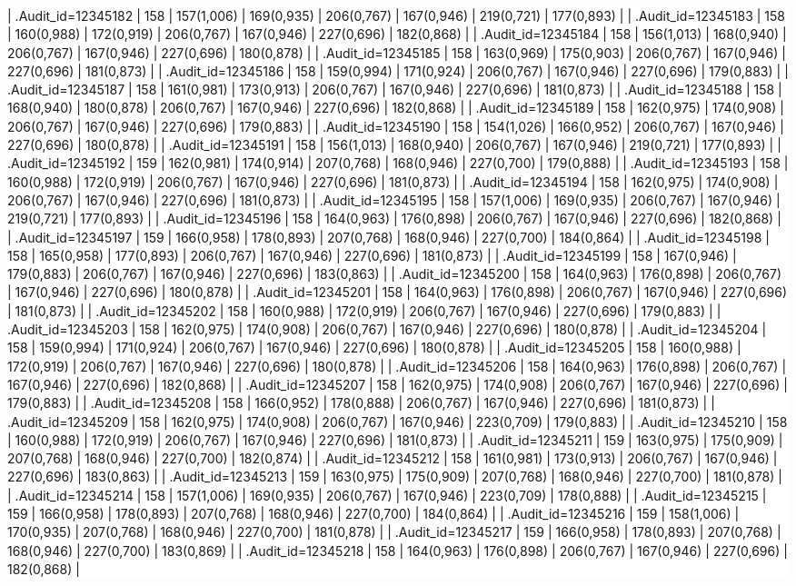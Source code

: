 | .Audit_id=12345182 | 158 | 157(1,006) | 169(0,935) | 206(0,767) | 167(0,946) | 219(0,721) | 177(0,893) |
| .Audit_id=12345183 | 158 | 160(0,988) | 172(0,919) | 206(0,767) | 167(0,946) | 227(0,696) | 182(0,868) |
| .Audit_id=12345184 | 158 | 156(1,013) | 168(0,940) | 206(0,767) | 167(0,946) | 227(0,696) | 180(0,878) |
| .Audit_id=12345185 | 158 | 163(0,969) | 175(0,903) | 206(0,767) | 167(0,946) | 227(0,696) | 181(0,873) |
| .Audit_id=12345186 | 158 | 159(0,994) | 171(0,924) | 206(0,767) | 167(0,946) | 227(0,696) | 179(0,883) |
| .Audit_id=12345187 | 158 | 161(0,981) | 173(0,913) | 206(0,767) | 167(0,946) | 227(0,696) | 181(0,873) |
| .Audit_id=12345188 | 158 | 168(0,940) | 180(0,878) | 206(0,767) | 167(0,946) | 227(0,696) | 182(0,868) |
| .Audit_id=12345189 | 158 | 162(0,975) | 174(0,908) | 206(0,767) | 167(0,946) | 227(0,696) | 179(0,883) |
| .Audit_id=12345190 | 158 | 154(1,026) | 166(0,952) | 206(0,767) | 167(0,946) | 227(0,696) | 180(0,878) |
| .Audit_id=12345191 | 158 | 156(1,013) | 168(0,940) | 206(0,767) | 167(0,946) | 219(0,721) | 177(0,893) |
| .Audit_id=12345192 | 159 | 162(0,981) | 174(0,914) | 207(0,768) | 168(0,946) | 227(0,700) | 179(0,888) |
| .Audit_id=12345193 | 158 | 160(0,988) | 172(0,919) | 206(0,767) | 167(0,946) | 227(0,696) | 181(0,873) |
| .Audit_id=12345194 | 158 | 162(0,975) | 174(0,908) | 206(0,767) | 167(0,946) | 227(0,696) | 181(0,873) |
| .Audit_id=12345195 | 158 | 157(1,006) | 169(0,935) | 206(0,767) | 167(0,946) | 219(0,721) | 177(0,893) |
| .Audit_id=12345196 | 158 | 164(0,963) | 176(0,898) | 206(0,767) | 167(0,946) | 227(0,696) | 182(0,868) |
| .Audit_id=12345197 | 159 | 166(0,958) | 178(0,893) | 207(0,768) | 168(0,946) | 227(0,700) | 184(0,864) |
| .Audit_id=12345198 | 158 | 165(0,958) | 177(0,893) | 206(0,767) | 167(0,946) | 227(0,696) | 181(0,873) |
| .Audit_id=12345199 | 158 | 167(0,946) | 179(0,883) | 206(0,767) | 167(0,946) | 227(0,696) | 183(0,863) |
| .Audit_id=12345200 | 158 | 164(0,963) | 176(0,898) | 206(0,767) | 167(0,946) | 227(0,696) | 180(0,878) |
| .Audit_id=12345201 | 158 | 164(0,963) | 176(0,898) | 206(0,767) | 167(0,946) | 227(0,696) | 181(0,873) |
| .Audit_id=12345202 | 158 | 160(0,988) | 172(0,919) | 206(0,767) | 167(0,946) | 227(0,696) | 179(0,883) |
| .Audit_id=12345203 | 158 | 162(0,975) | 174(0,908) | 206(0,767) | 167(0,946) | 227(0,696) | 180(0,878) |
| .Audit_id=12345204 | 158 | 159(0,994) | 171(0,924) | 206(0,767) | 167(0,946) | 227(0,696) | 180(0,878) |
| .Audit_id=12345205 | 158 | 160(0,988) | 172(0,919) | 206(0,767) | 167(0,946) | 227(0,696) | 180(0,878) |
| .Audit_id=12345206 | 158 | 164(0,963) | 176(0,898) | 206(0,767) | 167(0,946) | 227(0,696) | 182(0,868) |
| .Audit_id=12345207 | 158 | 162(0,975) | 174(0,908) | 206(0,767) | 167(0,946) | 227(0,696) | 179(0,883) |
| .Audit_id=12345208 | 158 | 166(0,952) | 178(0,888) | 206(0,767) | 167(0,946) | 227(0,696) | 181(0,873) |
| .Audit_id=12345209 | 158 | 162(0,975) | 174(0,908) | 206(0,767) | 167(0,946) | 223(0,709) | 179(0,883) |
| .Audit_id=12345210 | 158 | 160(0,988) | 172(0,919) | 206(0,767) | 167(0,946) | 227(0,696) | 181(0,873) |
| .Audit_id=12345211 | 159 | 163(0,975) | 175(0,909) | 207(0,768) | 168(0,946) | 227(0,700) | 182(0,874) |
| .Audit_id=12345212 | 158 | 161(0,981) | 173(0,913) | 206(0,767) | 167(0,946) | 227(0,696) | 183(0,863) |
| .Audit_id=12345213 | 159 | 163(0,975) | 175(0,909) | 207(0,768) | 168(0,946) | 227(0,700) | 181(0,878) |
| .Audit_id=12345214 | 158 | 157(1,006) | 169(0,935) | 206(0,767) | 167(0,946) | 223(0,709) | 178(0,888) |
| .Audit_id=12345215 | 159 | 166(0,958) | 178(0,893) | 207(0,768) | 168(0,946) | 227(0,700) | 184(0,864) |
| .Audit_id=12345216 | 159 | 158(1,006) | 170(0,935) | 207(0,768) | 168(0,946) | 227(0,700) | 181(0,878) |
| .Audit_id=12345217 | 159 | 166(0,958) | 178(0,893) | 207(0,768) | 168(0,946) | 227(0,700) | 183(0,869) |
| .Audit_id=12345218 | 158 | 164(0,963) | 176(0,898) | 206(0,767) | 167(0,946) | 227(0,696) | 182(0,868) |